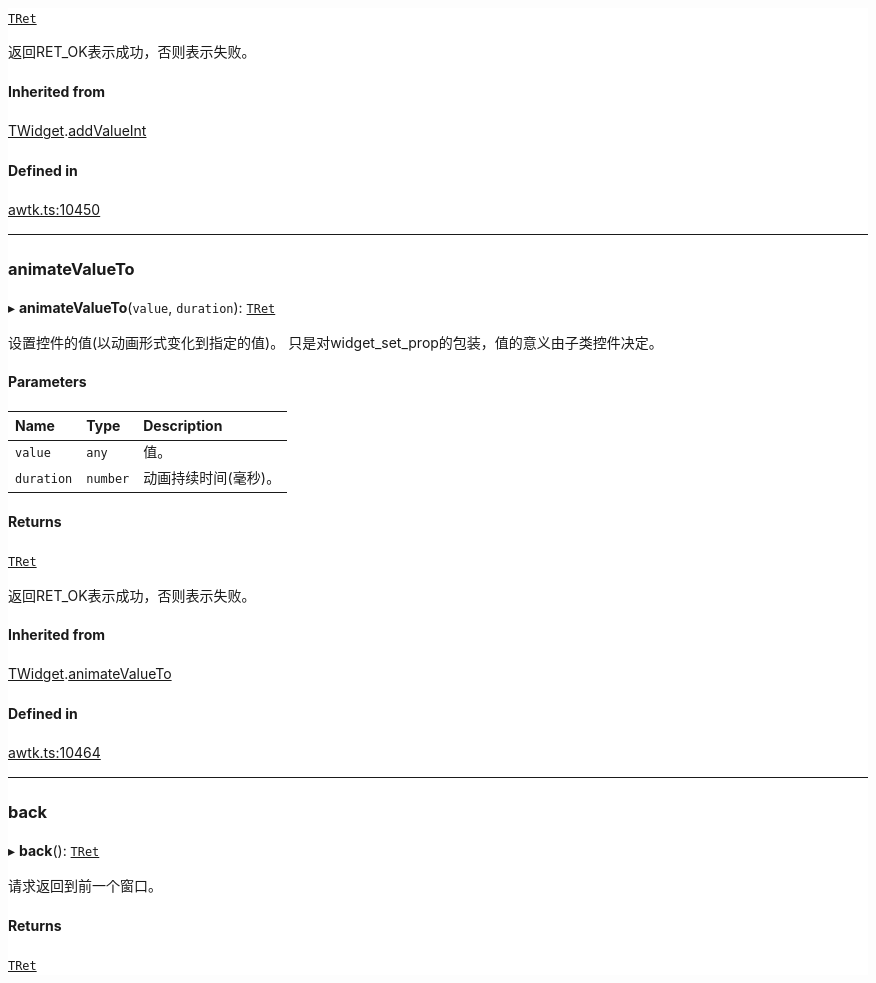 [`TRet`](../enums/TRet.md)

返回RET_OK表示成功，否则表示失败。

#### Inherited from

[TWidget](TWidget.md).[addValueInt](TWidget.md#addvalueint)

#### Defined in

[awtk.ts:10450](https://github.com/zlgopen/awtk-binding/blob/25012c6/tools/code_gen/js/output/awtk.ts#L10450)

___

### animateValueTo

▸ **animateValueTo**(`value`, `duration`): [`TRet`](../enums/TRet.md)

设置控件的值(以动画形式变化到指定的值)。
只是对widget\_set\_prop的包装，值的意义由子类控件决定。

#### Parameters

| Name | Type | Description |
| :------ | :------ | :------ |
| `value` | `any` | 值。 |
| `duration` | `number` | 动画持续时间(毫秒)。 |

#### Returns

[`TRet`](../enums/TRet.md)

返回RET_OK表示成功，否则表示失败。

#### Inherited from

[TWidget](TWidget.md).[animateValueTo](TWidget.md#animatevalueto)

#### Defined in

[awtk.ts:10464](https://github.com/zlgopen/awtk-binding/blob/25012c6/tools/code_gen/js/output/awtk.ts#L10464)

___

### back

▸ **back**(): [`TRet`](../enums/TRet.md)

请求返回到前一个窗口。

#### Returns

[`TRet`](../enums/TRet.md)
